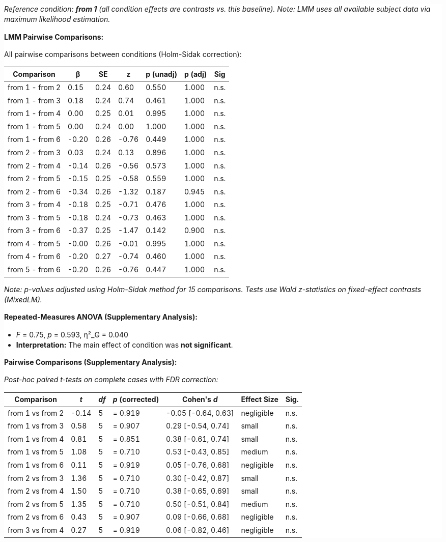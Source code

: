 _Reference condition: **from 1** (all condition effects are contrasts vs. this baseline)._
_Note: LMM uses all available subject data via maximum likelihood estimation._

**LMM Pairwise Comparisons:**

All pairwise comparisons between conditions (Holm-Sidak correction):

| Comparison | β | SE | z | p (unadj) | p (adj) | Sig |
|------------|---|----|----|-----------|---------|-----|
| from 1 - from 2 | 0.15 | 0.24 | 0.60 | 0.550 | 1.000 | n.s. |
| from 1 - from 3 | 0.18 | 0.24 | 0.74 | 0.461 | 1.000 | n.s. |
| from 1 - from 4 | 0.00 | 0.25 | 0.01 | 0.995 | 1.000 | n.s. |
| from 1 - from 5 | 0.00 | 0.24 | 0.00 | 1.000 | 1.000 | n.s. |
| from 1 - from 6 | -0.20 | 0.26 | -0.76 | 0.449 | 1.000 | n.s. |
| from 2 - from 3 | 0.03 | 0.24 | 0.13 | 0.896 | 1.000 | n.s. |
| from 2 - from 4 | -0.14 | 0.26 | -0.56 | 0.573 | 1.000 | n.s. |
| from 2 - from 5 | -0.15 | 0.25 | -0.58 | 0.559 | 1.000 | n.s. |
| from 2 - from 6 | -0.34 | 0.26 | -1.32 | 0.187 | 0.945 | n.s. |
| from 3 - from 4 | -0.18 | 0.25 | -0.71 | 0.476 | 1.000 | n.s. |
| from 3 - from 5 | -0.18 | 0.24 | -0.73 | 0.463 | 1.000 | n.s. |
| from 3 - from 6 | -0.37 | 0.25 | -1.47 | 0.142 | 0.900 | n.s. |
| from 4 - from 5 | -0.00 | 0.26 | -0.01 | 0.995 | 1.000 | n.s. |
| from 4 - from 6 | -0.20 | 0.27 | -0.74 | 0.460 | 1.000 | n.s. |
| from 5 - from 6 | -0.20 | 0.26 | -0.76 | 0.447 | 1.000 | n.s. |

_Note: p-values adjusted using Holm-Sidak method for 15 comparisons._
_Tests use Wald z-statistics on fixed-effect contrasts (MixedLM)._


**Repeated-Measures ANOVA (Supplementary Analysis):**

- *F* = 0.75, *p* = 0.593, η²_G = 0.040
- **Interpretation:** The main effect of condition was **not significant**.

**Pairwise Comparisons (Supplementary Analysis):**

_Post-hoc paired t-tests on complete cases with FDR correction:_

| Comparison | *t* | *df* | *p* (corrected) | Cohen's *d* | Effect Size | Sig. |
|------------|-----|------|----------------|-------------|-------------|------|
| from 1 vs from 2 | -0.14 | 5 | = 0.919 | -0.05 [-0.64, 0.63] | negligible | n.s. |
| from 1 vs from 3 | 0.58 | 5 | = 0.907 | 0.29 [-0.54, 0.74] | small | n.s. |
| from 1 vs from 4 | 0.81 | 5 | = 0.851 | 0.38 [-0.61, 0.74] | small | n.s. |
| from 1 vs from 5 | 1.08 | 5 | = 0.710 | 0.53 [-0.43, 0.85] | medium | n.s. |
| from 1 vs from 6 | 0.11 | 5 | = 0.919 | 0.05 [-0.76, 0.68] | negligible | n.s. |
| from 2 vs from 3 | 1.36 | 5 | = 0.710 | 0.30 [-0.42, 0.87] | small | n.s. |
| from 2 vs from 4 | 1.50 | 5 | = 0.710 | 0.38 [-0.65, 0.69] | small | n.s. |
| from 2 vs from 5 | 1.35 | 5 | = 0.710 | 0.50 [-0.51, 0.84] | medium | n.s. |
| from 2 vs from 6 | 0.43 | 5 | = 0.907 | 0.09 [-0.66, 0.68] | negligible | n.s. |
| from 3 vs from 4 | 0.27 | 5 | = 0.919 | 0.06 [-0.82, 0.46] | negligible | n.s. |